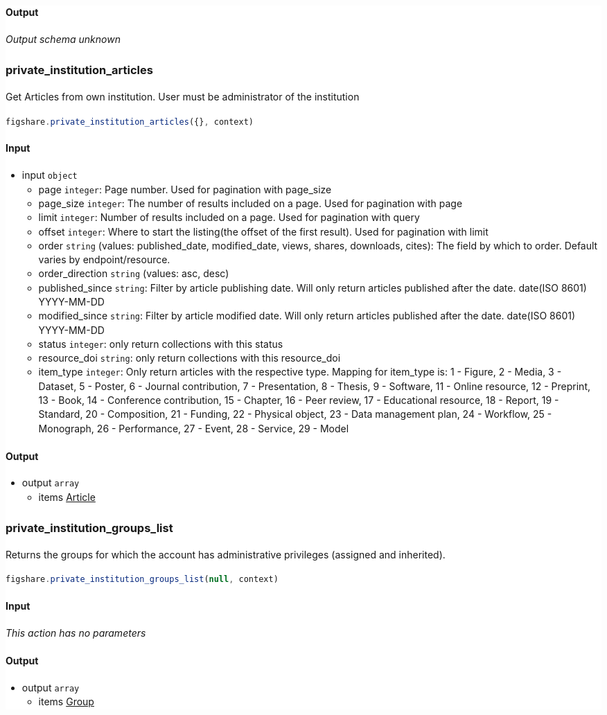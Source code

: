 #### Output
*Output schema unknown*

### private_institution_articles
Get Articles from own institution. User must be administrator of the institution


```js
figshare.private_institution_articles({}, context)
```

#### Input
* input `object`
  * page `integer`: Page number. Used for pagination with page_size
  * page_size `integer`: The number of results included on a page. Used for pagination with page
  * limit `integer`: Number of results included on a page. Used for pagination with query
  * offset `integer`: Where to start the listing(the offset of the first result). Used for pagination with limit
  * order `string` (values: published_date, modified_date, views, shares, downloads, cites): The field by which to order. Default varies by endpoint/resource.
  * order_direction `string` (values: asc, desc)
  * published_since `string`: Filter by article publishing date. Will only return articles published after the date. date(ISO 8601) YYYY-MM-DD
  * modified_since `string`: Filter by article modified date. Will only return articles published after the date. date(ISO 8601) YYYY-MM-DD
  * status `integer`: only return collections with this status
  * resource_doi `string`: only return collections with this resource_doi
  * item_type `integer`: Only return articles with the respective type. Mapping for item_type is: 1 - Figure, 2 - Media, 3 - Dataset, 5 - Poster, 6 - Journal contribution, 7 - Presentation, 8 - Thesis, 9 - Software, 11 - Online resource, 12 - Preprint, 13 - Book, 14 - Conference contribution, 15 - Chapter, 16 - Peer review, 17 - Educational resource, 18 - Report, 19 - Standard, 20 - Composition, 21 - Funding, 22 - Physical object, 23 - Data management plan, 24 - Workflow, 25 - Monograph, 26 - Performance, 27 - Event, 28 - Service, 29 - Model

#### Output
* output `array`
  * items [Article](#article)

### private_institution_groups_list
Returns the groups for which the account has administrative privileges (assigned and inherited).


```js
figshare.private_institution_groups_list(null, context)
```

#### Input
*This action has no parameters*

#### Output
* output `array`
  * items [Group](#group)
